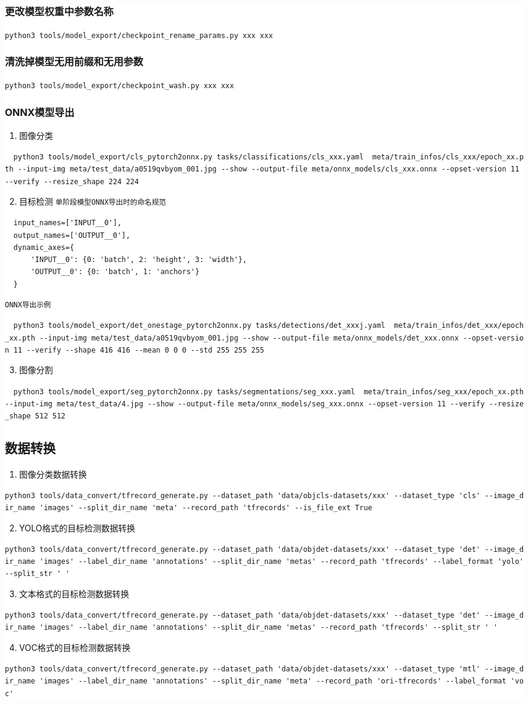 ### 更改模型权重中参数名称
  ```shell
  python3 tools/model_export/checkpoint_rename_params.py xxx xxx
  ```

### 清洗掉模型无用前缀和无用参数
  ```shell
  python3 tools/model_export/checkpoint_wash.py xxx xxx
  ```

### ONNX模型导出
  1. 图像分类
  ```shell   
    python3 tools/model_export/cls_pytorch2onnx.py tasks/classifications/cls_xxx.yaml  meta/train_infos/cls_xxx/epoch_xx.pth --input-img meta/test_data/a0519qvbyom_001.jpg --show --output-file meta/onnx_models/cls_xxx.onnx --opset-version 11 --verify --resize_shape 224 224
  ```
  2. 目标检测
  ```单阶段模型ONNX导出时的命名规范```
  ```shell
    input_names=['INPUT__0'],
    output_names=['OUTPUT__0'],
    dynamic_axes={
        'INPUT__0': {0: 'batch', 2: 'height', 3: 'width'},
        'OUTPUT__0': {0: 'batch', 1: 'anchors'}
    }
  ```
  ```ONNX导出示例```
  ```shell
    python3 tools/model_export/det_onestage_pytorch2onnx.py tasks/detections/det_xxxj.yaml  meta/train_infos/det_xxx/epoch_xx.pth --input-img meta/test_data/a0519qvbyom_001.jpg --show --output-file meta/onnx_models/det_xxx.onnx --opset-version 11 --verify --shape 416 416 --mean 0 0 0 --std 255 255 255
  ```
  3. 图像分割
  ```shell   
    python3 tools/model_export/seg_pytorch2onnx.py tasks/segmentations/seg_xxx.yaml  meta/train_infos/seg_xxx/epoch_xx.pth --input-img meta/test_data/4.jpg --show --output-file meta/onnx_models/seg_xxx.onnx --opset-version 11 --verify --resize_shape 512 512
  ```
  
## 数据转换
  1. 图像分类数据转换
  ```shell
  python3 tools/data_convert/tfrecord_generate.py --dataset_path 'data/objcls-datasets/xxx' --dataset_type 'cls' --image_dir_name 'images' --split_dir_name 'meta' --record_path 'tfrecords' --is_file_ext True
  ```
  2. YOLO格式的目标检测数据转换
  ```shell
  python3 tools/data_convert/tfrecord_generate.py --dataset_path 'data/objdet-datasets/xxx' --dataset_type 'det' --image_dir_name 'images' --label_dir_name 'annotations' --split_dir_name 'metas' --record_path 'tfrecords' --label_format 'yolo' --split_str ' '
  ```
  3. 文本格式的目标检测数据转换
  ```shell
  python3 tools/data_convert/tfrecord_generate.py --dataset_path 'data/objdet-datasets/xxx' --dataset_type 'det' --image_dir_name 'images' --label_dir_name 'annotations' --split_dir_name 'metas' --record_path 'tfrecords' --split_str ' '
  ```
  4. VOC格式的目标检测数据转换
  ```shell
  python3 tools/data_convert/tfrecord_generate.py --dataset_path 'data/objdet-datasets/xxx' --dataset_type 'mtl' --image_dir_name 'images' --label_dir_name 'annotations' --split_dir_name 'meta' --record_path 'ori-tfrecords' --label_format 'voc'
  ```